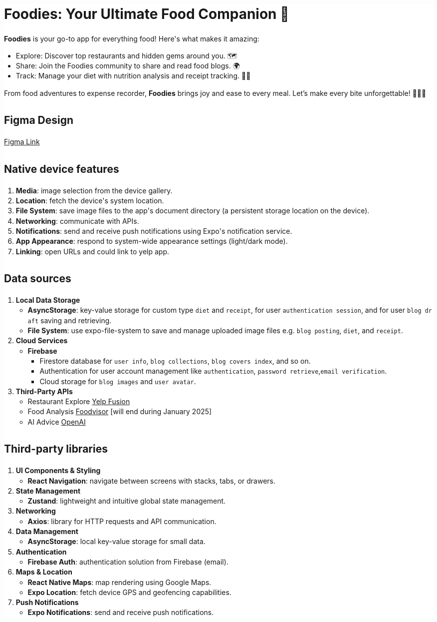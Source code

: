# Foodies: Your Ultimate Food Companion 👋

**Foodies** is your go-to app for everything food! Here's what makes it amazing:

- Explore: Discover top restaurants and hidden gems around you. 🗺️
- Share: Join the Foodies community to share and read food blogs. 🌍
- Track: Manage your diet with nutrition analysis and receipt tracking. 🥗🧾

From food adventures to expense recorder, **Foodies** brings joy and ease
to every meal. Let’s make every bite unforgettable! 🍕🍔🍩

## Figma Design

[Figma Link](https://www.figma.com/design/sTu1e6FdJQHvlvGti3yjgC/590_Foodies?node-id=0-1&t=mubX4gAmvMdYqTMR-1)

## Native device features

1. **Media**: image selection from the device gallery.
2. **Location**: fetch the device's system location.
3. **File System**: save image files to the app's document directory
   (a persistent storage location on the device).
4. **Networking**: communicate with APIs.
5. **Notifications**: send and receive push notifications using Expo's notification service.
6. **App Appearance**: respond to system-wide appearance settings (light/dark mode).
7. **Linking**: open URLs and could link to yelp app.

## Data sources

1. **Local Data Storage**
   - **AsyncStorage**: key-value storage for custom type `diet` and `receipt`, for user `authentication session`, and for user `blog draft` saving and retrieving.
   - **File System**: use expo-file-system to save and manage uploaded image files e.g. `blog posting`, `diet`, and `receipt`.
2. **Cloud Services**
   - **Firebase**
     - Firestore database for `user info`, `blog collections`, `blog covers index`, and so on.
     - Authentication for user account management like `authentication`, `password retrieve`,`email verification`.
     - Cloud storage for `blog images` and `user avatar`.
3. **Third-Party APIs**
   - Restaurant Explore [Yelp Fusion](https://fusion.yelp.com)
   - Food Analysis [Foodvisor](https://www.foodvisor.io/en/vision/) [will end during January 2025]
   - AI Advice [OpenAI](https://platform.openai.com/docs/overview)

## Third-party libraries

1. **UI Components & Styling**
   - **React Navigation**: navigate between screens with stacks, tabs, or drawers.
2. **State Management**
   - **Zustand**: lightweight and intuitive global state management.
3. **Networking**
   - **Axios**: library for HTTP requests and API communication.
4. **Data Management**
   - **AsyncStorage**: local key-value storage for small data.
5. **Authentication**
   - **Firebase Auth**: authentication solution from Firebase (email).
6. **Maps & Location**
   - **React Native Maps**: map rendering using Google Maps.
   - **Expo Location**: fetch device GPS and geofencing capabilities.
7. **Push Notifications**
   - **Expo Notifications**: send and receive push notifications.